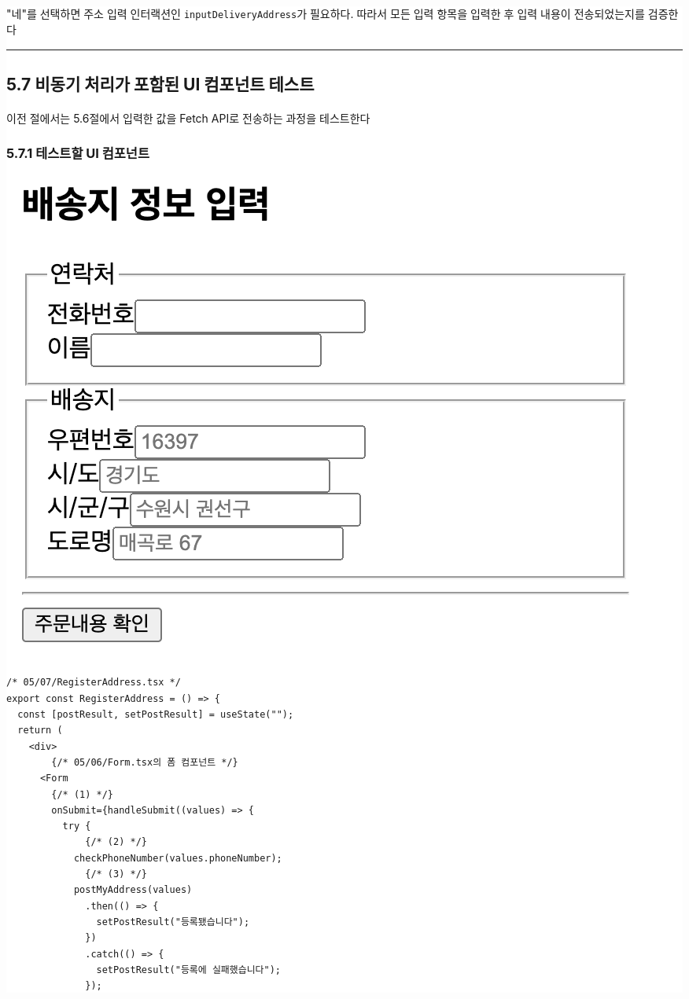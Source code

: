 "네"를 선택하면 주소 입력 인터랙션인 `inputDeliveryAddress`가 필요하다. 따라서 모든 입력 항목을 입력한 후 입력 내용이 전송되었는지를 검증한다

---

## 5.7 비동기 처리가 포함된 UI 컴포넌트 테스트

이전 절에서는 5.6절에서 입력한 값을 Fetch API로 전송하는 과정을 테스트한다

### 5.7.1 테스트할 UI 컴포넌트

![image3.png](image3.png)

```tsx
/* 05/07/RegisterAddress.tsx */
export const RegisterAddress = () => {
  const [postResult, setPostResult] = useState("");
  return (
    <div>
	    {/* 05/06/Form.tsx의 폼 컴포넌트 */}
      <Form
  	    {/* (1) */}
        onSubmit={handleSubmit((values) => {
          try {
	          {/* (2) */}
            checkPhoneNumber(values.phoneNumber);
	          {/* (3) */}
            postMyAddress(values)
              .then(() => {
                setPostResult("등록됐습니다");
              })
              .catch(() => {
                setPostResult("등록에 실패했습니다");
              });
```